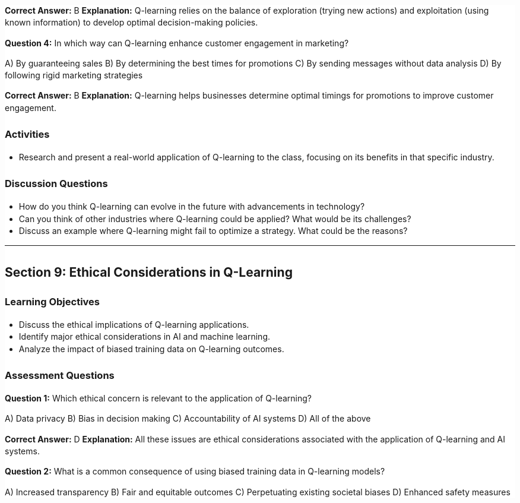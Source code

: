 **Correct Answer:** B
**Explanation:** Q-learning relies on the balance of exploration (trying new actions) and exploitation (using known information) to develop optimal decision-making policies.

**Question 4:** In which way can Q-learning enhance customer engagement in marketing?

  A) By guaranteeing sales
  B) By determining the best times for promotions
  C) By sending messages without data analysis
  D) By following rigid marketing strategies

**Correct Answer:** B
**Explanation:** Q-learning helps businesses determine optimal timings for promotions to improve customer engagement.

### Activities
- Research and present a real-world application of Q-learning to the class, focusing on its benefits in that specific industry.

### Discussion Questions
- How do you think Q-learning can evolve in the future with advancements in technology?
- Can you think of other industries where Q-learning could be applied? What would be its challenges?
- Discuss an example where Q-learning might fail to optimize a strategy. What could be the reasons?

---

## Section 9: Ethical Considerations in Q-Learning

### Learning Objectives
- Discuss the ethical implications of Q-learning applications.
- Identify major ethical considerations in AI and machine learning.
- Analyze the impact of biased training data on Q-learning outcomes.

### Assessment Questions

**Question 1:** Which ethical concern is relevant to the application of Q-learning?

  A) Data privacy
  B) Bias in decision making
  C) Accountability of AI systems
  D) All of the above

**Correct Answer:** D
**Explanation:** All these issues are ethical considerations associated with the application of Q-learning and AI systems.

**Question 2:** What is a common consequence of using biased training data in Q-learning models?

  A) Increased transparency
  B) Fair and equitable outcomes
  C) Perpetuating existing societal biases
  D) Enhanced safety measures
